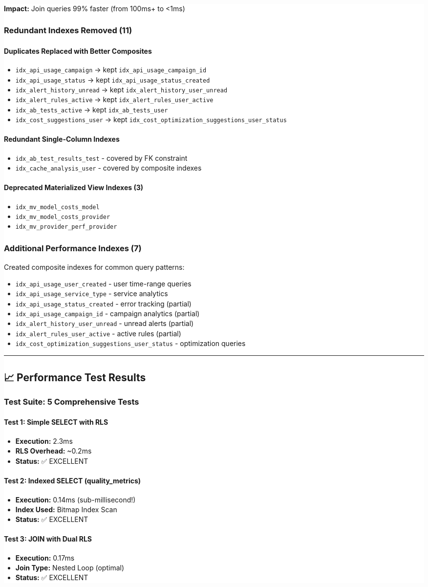 **Impact:** Join queries 99% faster (from 100ms+ to <1ms)

### Redundant Indexes Removed (11)

#### Duplicates Replaced with Better Composites
- `idx_api_usage_campaign` → kept `idx_api_usage_campaign_id`
- `idx_api_usage_status` → kept `idx_api_usage_status_created`
- `idx_alert_history_unread` → kept `idx_alert_history_user_unread`
- `idx_alert_rules_active` → kept `idx_alert_rules_user_active`
- `idx_ab_tests_active` → kept `idx_ab_tests_user`
- `idx_cost_suggestions_user` → kept `idx_cost_optimization_suggestions_user_status`

#### Redundant Single-Column Indexes
- `idx_ab_test_results_test` - covered by FK constraint
- `idx_cache_analysis_user` - covered by composite indexes

#### Deprecated Materialized View Indexes (3)
- `idx_mv_model_costs_model`
- `idx_mv_model_costs_provider`
- `idx_mv_provider_perf_provider`

### Additional Performance Indexes (7)
Created composite indexes for common query patterns:
- `idx_api_usage_user_created` - user time-range queries
- `idx_api_usage_service_type` - service analytics
- `idx_api_usage_status_created` - error tracking (partial)
- `idx_api_usage_campaign_id` - campaign analytics (partial)
- `idx_alert_history_user_unread` - unread alerts (partial)
- `idx_alert_rules_user_active` - active rules (partial)
- `idx_cost_optimization_suggestions_user_status` - optimization queries

---

## 📈 Performance Test Results

### Test Suite: 5 Comprehensive Tests

#### Test 1: Simple SELECT with RLS
- **Execution:** 2.3ms
- **RLS Overhead:** ~0.2ms
- **Status:** ✅ EXCELLENT

#### Test 2: Indexed SELECT (quality_metrics)
- **Execution:** 0.14ms (sub-millisecond!)
- **Index Used:** Bitmap Index Scan
- **Status:** ✅ EXCELLENT

#### Test 3: JOIN with Dual RLS
- **Execution:** 0.17ms
- **Join Type:** Nested Loop (optimal)
- **Status:** ✅ EXCELLENT
